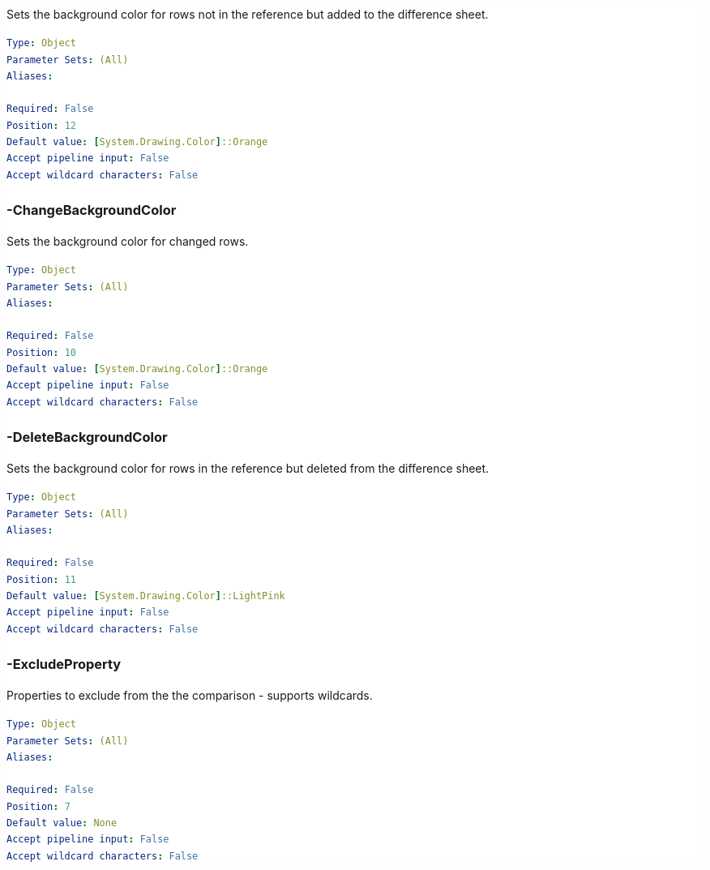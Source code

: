 Sets the background color for rows not in the reference but added to the difference sheet.

```yaml
Type: Object
Parameter Sets: (All)
Aliases:

Required: False
Position: 12
Default value: [System.Drawing.Color]::Orange
Accept pipeline input: False
Accept wildcard characters: False
```

### -ChangeBackgroundColor

Sets the background color for changed rows.

```yaml
Type: Object
Parameter Sets: (All)
Aliases:

Required: False
Position: 10
Default value: [System.Drawing.Color]::Orange
Accept pipeline input: False
Accept wildcard characters: False
```

### -DeleteBackgroundColor

Sets the background color for rows in the reference but deleted from the difference sheet.

```yaml
Type: Object
Parameter Sets: (All)
Aliases:

Required: False
Position: 11
Default value: [System.Drawing.Color]::LightPink
Accept pipeline input: False
Accept wildcard characters: False
```

### -ExcludeProperty

Properties to exclude from the the comparison - supports wildcards.

```yaml
Type: Object
Parameter Sets: (All)
Aliases:

Required: False
Position: 7
Default value: None
Accept pipeline input: False
Accept wildcard characters: False
```
